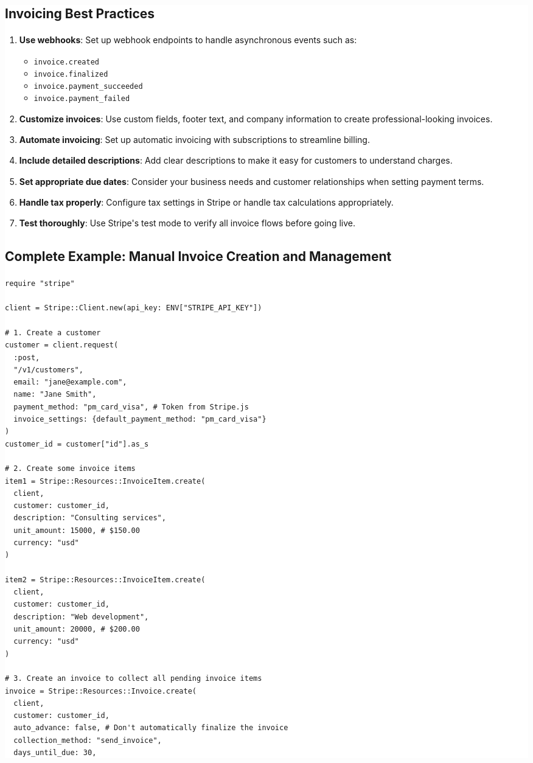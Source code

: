 ## Invoicing Best Practices

1. **Use webhooks**: Set up webhook endpoints to handle asynchronous events such as:
   - `invoice.created`
   - `invoice.finalized`
   - `invoice.payment_succeeded`
   - `invoice.payment_failed`

2. **Customize invoices**: Use custom fields, footer text, and company information to create professional-looking invoices.

3. **Automate invoicing**: Set up automatic invoicing with subscriptions to streamline billing.

4. **Include detailed descriptions**: Add clear descriptions to make it easy for customers to understand charges.

5. **Set appropriate due dates**: Consider your business needs and customer relationships when setting payment terms.

6. **Handle tax properly**: Configure tax settings in Stripe or handle tax calculations appropriately.

7. **Test thoroughly**: Use Stripe's test mode to verify all invoice flows before going live.

## Complete Example: Manual Invoice Creation and Management

```crystal
require "stripe"

client = Stripe::Client.new(api_key: ENV["STRIPE_API_KEY"])

# 1. Create a customer
customer = client.request(
  :post,
  "/v1/customers",
  email: "jane@example.com",
  name: "Jane Smith",
  payment_method: "pm_card_visa", # Token from Stripe.js
  invoice_settings: {default_payment_method: "pm_card_visa"}
)
customer_id = customer["id"].as_s

# 2. Create some invoice items
item1 = Stripe::Resources::InvoiceItem.create(
  client,
  customer: customer_id,
  description: "Consulting services",
  unit_amount: 15000, # $150.00
  currency: "usd"
)

item2 = Stripe::Resources::InvoiceItem.create(
  client,
  customer: customer_id,
  description: "Web development",
  unit_amount: 20000, # $200.00
  currency: "usd"
)

# 3. Create an invoice to collect all pending invoice items
invoice = Stripe::Resources::Invoice.create(
  client,
  customer: customer_id,
  auto_advance: false, # Don't automatically finalize the invoice
  collection_method: "send_invoice",
  days_until_due: 30,
```
